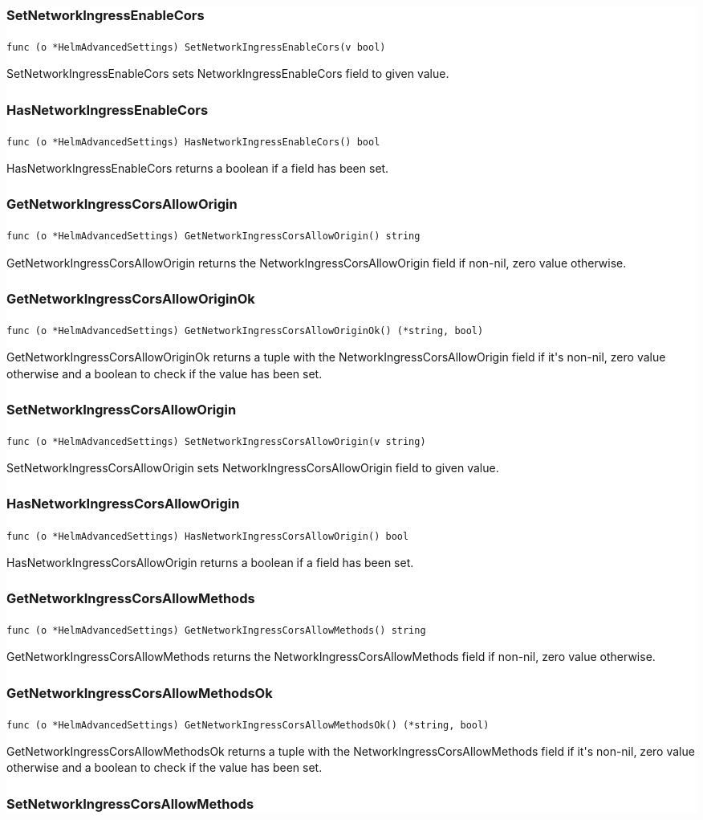 ### SetNetworkIngressEnableCors

`func (o *HelmAdvancedSettings) SetNetworkIngressEnableCors(v bool)`

SetNetworkIngressEnableCors sets NetworkIngressEnableCors field to given value.

### HasNetworkIngressEnableCors

`func (o *HelmAdvancedSettings) HasNetworkIngressEnableCors() bool`

HasNetworkIngressEnableCors returns a boolean if a field has been set.

### GetNetworkIngressCorsAllowOrigin

`func (o *HelmAdvancedSettings) GetNetworkIngressCorsAllowOrigin() string`

GetNetworkIngressCorsAllowOrigin returns the NetworkIngressCorsAllowOrigin field if non-nil, zero value otherwise.

### GetNetworkIngressCorsAllowOriginOk

`func (o *HelmAdvancedSettings) GetNetworkIngressCorsAllowOriginOk() (*string, bool)`

GetNetworkIngressCorsAllowOriginOk returns a tuple with the NetworkIngressCorsAllowOrigin field if it's non-nil, zero value otherwise
and a boolean to check if the value has been set.

### SetNetworkIngressCorsAllowOrigin

`func (o *HelmAdvancedSettings) SetNetworkIngressCorsAllowOrigin(v string)`

SetNetworkIngressCorsAllowOrigin sets NetworkIngressCorsAllowOrigin field to given value.

### HasNetworkIngressCorsAllowOrigin

`func (o *HelmAdvancedSettings) HasNetworkIngressCorsAllowOrigin() bool`

HasNetworkIngressCorsAllowOrigin returns a boolean if a field has been set.

### GetNetworkIngressCorsAllowMethods

`func (o *HelmAdvancedSettings) GetNetworkIngressCorsAllowMethods() string`

GetNetworkIngressCorsAllowMethods returns the NetworkIngressCorsAllowMethods field if non-nil, zero value otherwise.

### GetNetworkIngressCorsAllowMethodsOk

`func (o *HelmAdvancedSettings) GetNetworkIngressCorsAllowMethodsOk() (*string, bool)`

GetNetworkIngressCorsAllowMethodsOk returns a tuple with the NetworkIngressCorsAllowMethods field if it's non-nil, zero value otherwise
and a boolean to check if the value has been set.

### SetNetworkIngressCorsAllowMethods
